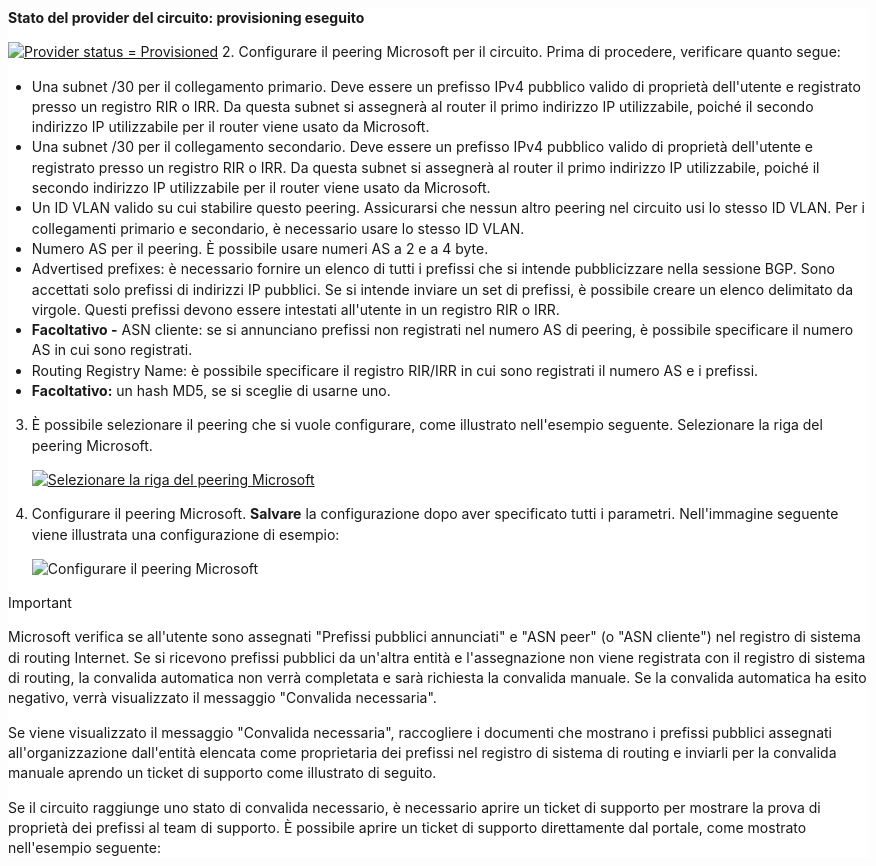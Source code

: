    **Stato del provider del circuito: provisioning eseguito**

   [![](./media/expressroute-howto-routing-portal-resource-manager/provisioned-m.png "Provider status = Provisioned")](./media/expressroute-howto-routing-portal-resource-manager/provisioned-m-lightbox.png#lightbox)
2. Configurare il peering Microsoft per il circuito. Prima di procedere, verificare quanto segue:

   * Una subnet /30 per il collegamento primario. Deve essere un prefisso IPv4 pubblico valido di proprietà dell'utente e registrato presso un registro RIR o IRR. Da questa subnet si assegnerà al router il primo indirizzo IP utilizzabile, poiché il secondo indirizzo IP utilizzabile per il router viene usato da Microsoft.
   * Una subnet /30 per il collegamento secondario. Deve essere un prefisso IPv4 pubblico valido di proprietà dell'utente e registrato presso un registro RIR o IRR. Da questa subnet si assegnerà al router il primo indirizzo IP utilizzabile, poiché il secondo indirizzo IP utilizzabile per il router viene usato da Microsoft.
   * Un ID VLAN valido su cui stabilire questo peering. Assicurarsi che nessun altro peering nel circuito usi lo stesso ID VLAN. Per i collegamenti primario e secondario, è necessario usare lo stesso ID VLAN.
   * Numero AS per il peering. È possibile usare numeri AS a 2 e a 4 byte.
   * Advertised prefixes: è necessario fornire un elenco di tutti i prefissi che si intende pubblicizzare nella sessione BGP. Sono accettati solo prefissi di indirizzi IP pubblici. Se si intende inviare un set di prefissi, è possibile creare un elenco delimitato da virgole. Questi prefissi devono essere intestati all'utente in un registro RIR o IRR.
   * **Facoltativo -** ASN cliente: se si annunciano prefissi non registrati nel numero AS di peering, è possibile specificare il numero AS in cui sono registrati.
   * Routing Registry Name: è possibile specificare il registro RIR/IRR in cui sono registrati il numero AS e i prefissi.
   * **Facoltativo:** un hash MD5, se si sceglie di usarne uno.
3. È possibile selezionare il peering che si vuole configurare, come illustrato nell'esempio seguente. Selezionare la riga del peering Microsoft.

   [![Selezionare la riga del peering Microsoft](./media/expressroute-howto-routing-portal-resource-manager/select-peering-m.png "Selezionare la riga del peering Microsoft")](./media/expressroute-howto-routing-portal-resource-manager/select-peering-m-lightbox.png#lightbox)
4. Configurare il peering Microsoft. **Salvare** la configurazione dopo aver specificato tutti i parametri. Nell'immagine seguente viene illustrata una configurazione di esempio:

   ![Configurare il peering Microsoft](./media/expressroute-howto-routing-portal-resource-manager/configuration-m.png)

> [!IMPORTANT]
> Microsoft verifica se all'utente sono assegnati "Prefissi pubblici annunciati" e "ASN peer" (o "ASN cliente") nel registro di sistema di routing Internet. Se si ricevono prefissi pubblici da un'altra entità e l'assegnazione non viene registrata con il registro di sistema di routing, la convalida automatica non verrà completata e sarà richiesta la convalida manuale. Se la convalida automatica ha esito negativo, verrà visualizzato il messaggio "Convalida necessaria". 
>
> Se viene visualizzato il messaggio "Convalida necessaria", raccogliere i documenti che mostrano i prefissi pubblici assegnati all'organizzazione dall'entità elencata come proprietaria dei prefissi nel registro di sistema di routing e inviarli per la convalida manuale aprendo un ticket di supporto come illustrato di seguito. 
>

   Se il circuito raggiunge uno stato di convalida necessario, è necessario aprire un ticket di supporto per mostrare la prova di proprietà dei prefissi al team di supporto. È possibile aprire un ticket di supporto direttamente dal portale, come mostrato nell'esempio seguente:

